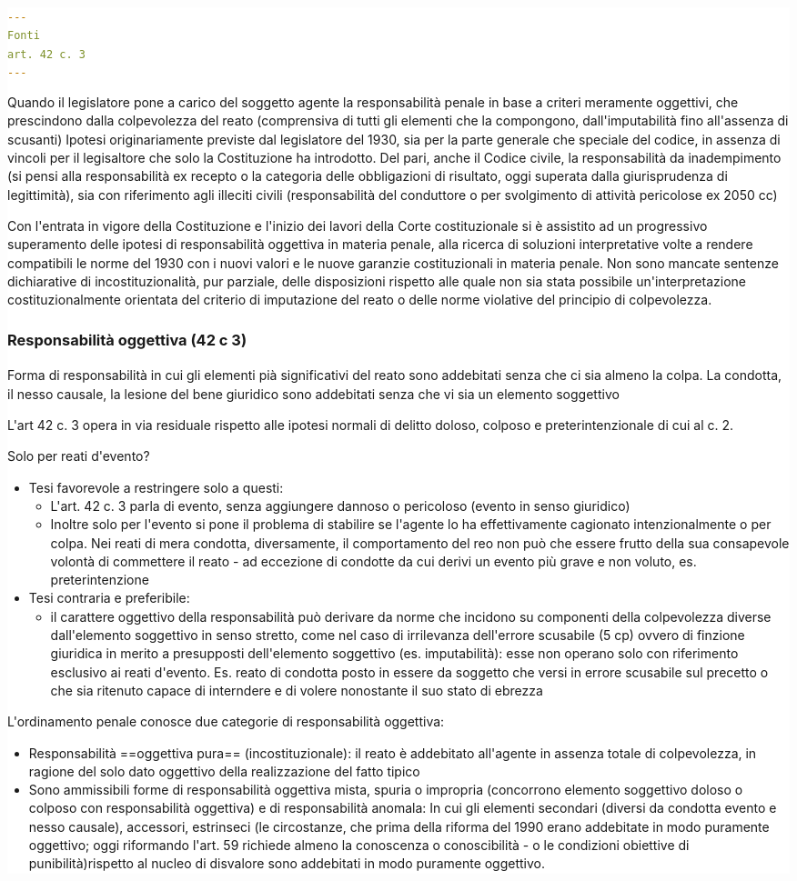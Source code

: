 ```yaml
---
Fonti
art. 42 c. 3
---
```


Quando il legislatore pone a carico del soggetto agente la responsabilità penale in base a criteri meramente oggettivi, che prescindono dalla colpevolezza del reato (comprensiva di tutti gli elementi che la compongono, dall'imputabilità fino all'assenza di scusanti)
Ipotesi originariamente previste dal legislatore del 1930, sia per la parte generale che speciale del codice, in assenza di vincoli per il legisaltore che solo la Costituzione ha introdotto.
Del pari, anche il Codice civile, la responsabilità da inadempimento (si pensi alla responsabilità ex recepto o la categoria delle obbligazioni di risultato, oggi superata dalla giurisprudenza di legittimità), sia con riferimento agli illeciti civili (responsabilità del conduttore o per svolgimento di attività pericolose ex 2050 cc)

Con l'entrata in vigore della Costituzione e l'inizio dei lavori della Corte costituzionale si è assistito ad un progressivo superamento delle ipotesi di responsabilità oggettiva in materia penale, alla ricerca di soluzioni interpretative volte a rendere compatibili le norme del 1930 con i nuovi valori e le nuove garanzie costituzionali in materia penale.
Non sono mancate sentenze dichiarative di incostituzionalità, pur parziale, delle disposizioni rispetto alle quale non sia stata possibile un'interpretazione costituzionalmente orientata del criterio di imputazione del reato o delle norme violative del principio di colpevolezza.

### Responsabilità oggettiva (42 c 3)
Forma di responsabilità in cui gli elementi pià significativi del reato sono addebitati senza che ci sia almeno la colpa. La condotta, il nesso causale, la lesione del bene giuridico sono addebitati senza che vi sia un elemento soggettivo

L'art 42 c. 3  opera in via residuale rispetto alle ipotesi normali di delitto doloso, colposo e preterintenzionale di cui al c. 2.

Solo per reati d'evento? 
- Tesi favorevole a restringere solo a questi:
	- L'art. 42 c. 3 parla di evento, senza aggiungere dannoso o pericoloso (evento in senso giuridico)
	- Inoltre solo per l'evento si pone il problema di stabilire se l'agente lo ha effettivamente cagionato intenzionalmente o per colpa. Nei reati di mera condotta, diversamente, il comportamento del reo non può che essere frutto della sua consapevole volontà di commettere il reato - ad eccezione di condotte da cui derivi un evento più grave e non voluto, es. preterintenzione
- Tesi contraria e preferibile:
	- il carattere oggettivo della responsabilità può derivare da norme che incidono su componenti della colpevolezza diverse dall'elemento soggettivo in senso stretto, come nel caso di irrilevanza dell'errore scusabile (5 cp) ovvero di finzione giuridica in merito a presupposti dell'elemento soggettivo (es. imputabilità): esse non operano solo con riferimento esclusivo ai reati d'evento. Es. reato di condotta posto in essere da soggetto che versi in errore scusabile sul precetto o che sia ritenuto capace di interndere e di volere nonostante il suo stato di ebrezza


L'ordinamento penale conosce due categorie di responsabilità oggettiva:
- Responsabilità ==oggettiva pura== (incostituzionale): il reato è addebitato all'agente in assenza totale di colpevolezza, in ragione del solo dato oggettivo della realizzazione del fatto tipico
- Sono ammissibili forme di responsabilità oggettiva mista, spuria o impropria (concorrono elemento soggettivo doloso o colposo con responsabilità oggettiva) e di responsabilità anomala: In cui gli elementi secondari (diversi da condotta evento e nesso causale), accessori, estrinseci (le circostanze, che prima della riforma del 1990 erano addebitate in modo puramente oggettivo; oggi riformando l'art. 59 richiede almeno la conoscenza o conoscibilità - o le condizioni obiettive di punibilità)rispetto al nucleo di disvalore sono addebitati in modo puramente oggettivo.
